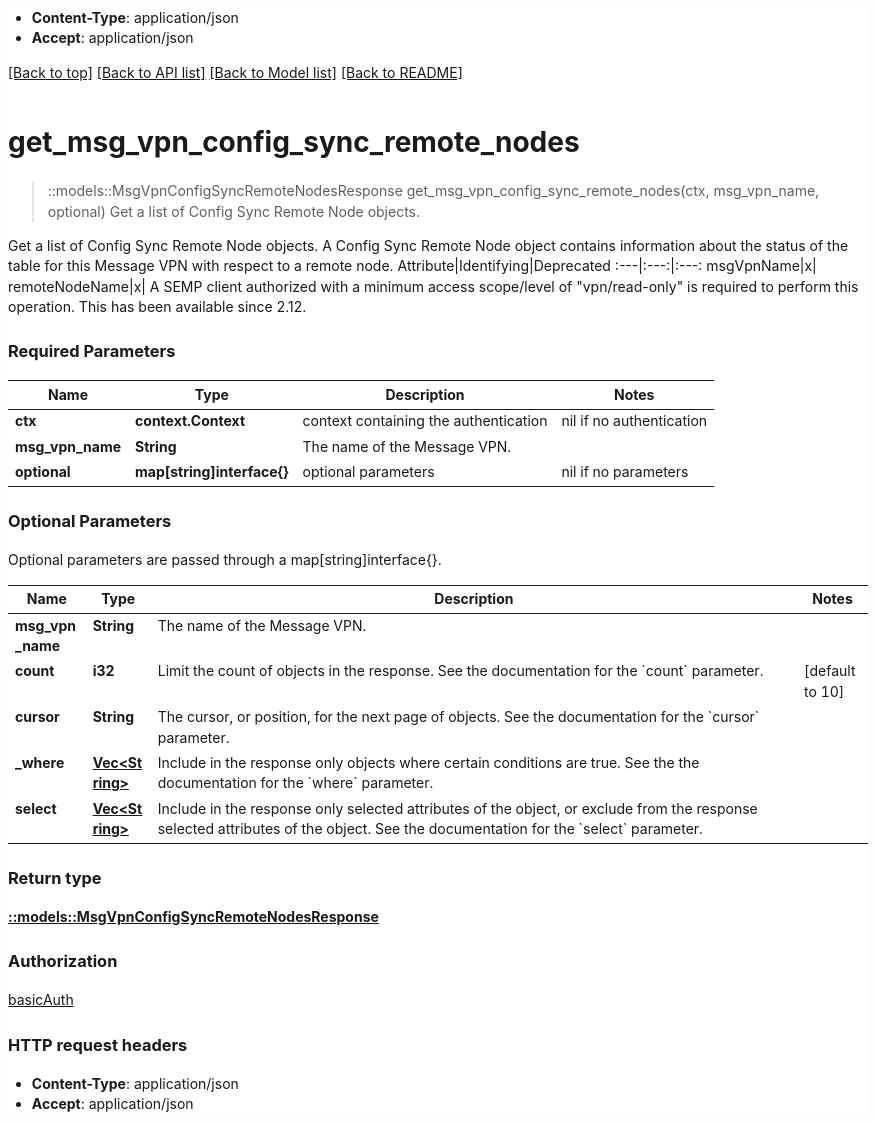  - **Content-Type**: application/json
 - **Accept**: application/json

[[Back to top]](#) [[Back to API list]](../README.md#documentation-for-api-endpoints) [[Back to Model list]](../README.md#documentation-for-models) [[Back to README]](../README.md)

# **get_msg_vpn_config_sync_remote_nodes**
> ::models::MsgVpnConfigSyncRemoteNodesResponse get_msg_vpn_config_sync_remote_nodes(ctx, msg_vpn_name, optional)
Get a list of Config Sync Remote Node objects.

Get a list of Config Sync Remote Node objects.  A Config Sync Remote Node object contains information about the status of the table for this Message VPN with respect to a remote node.   Attribute|Identifying|Deprecated :---|:---:|:---: msgVpnName|x| remoteNodeName|x|    A SEMP client authorized with a minimum access scope/level of \"vpn/read-only\" is required to perform this operation.  This has been available since 2.12.

### Required Parameters

Name | Type | Description  | Notes
------------- | ------------- | ------------- | -------------
 **ctx** | **context.Context** | context containing the authentication | nil if no authentication
  **msg_vpn_name** | **String**| The name of the Message VPN. | 
 **optional** | **map[string]interface{}** | optional parameters | nil if no parameters

### Optional Parameters
Optional parameters are passed through a map[string]interface{}.

Name | Type | Description  | Notes
------------- | ------------- | ------------- | -------------
 **msg_vpn_name** | **String**| The name of the Message VPN. | 
 **count** | **i32**| Limit the count of objects in the response. See the documentation for the &#x60;count&#x60; parameter. | [default to 10]
 **cursor** | **String**| The cursor, or position, for the next page of objects. See the documentation for the &#x60;cursor&#x60; parameter. | 
 **_where** | [**Vec&lt;String&gt;**](String.md)| Include in the response only objects where certain conditions are true. See the the documentation for the &#x60;where&#x60; parameter. | 
 **select** | [**Vec&lt;String&gt;**](String.md)| Include in the response only selected attributes of the object, or exclude from the response selected attributes of the object. See the documentation for the &#x60;select&#x60; parameter. | 

### Return type

[**::models::MsgVpnConfigSyncRemoteNodesResponse**](MsgVpnConfigSyncRemoteNodesResponse.md)

### Authorization

[basicAuth](../README.md#basicAuth)

### HTTP request headers

 - **Content-Type**: application/json
 - **Accept**: application/json
